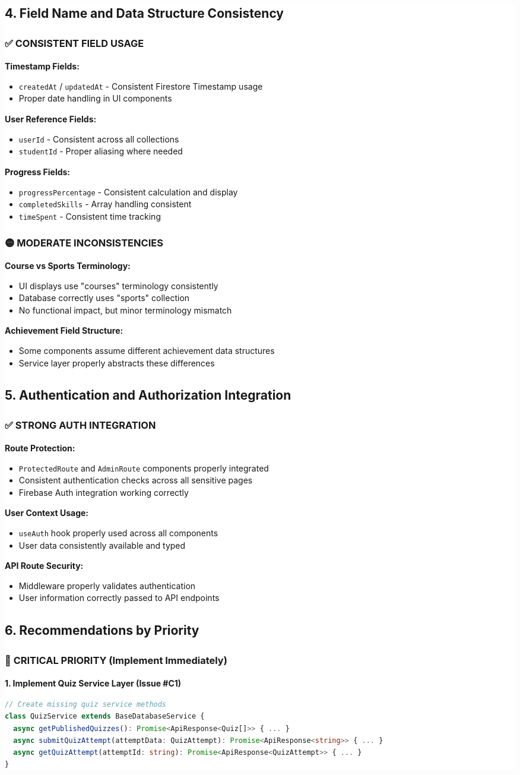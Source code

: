 ## 4. Field Name and Data Structure Consistency

### ✅ **CONSISTENT FIELD USAGE**

**Timestamp Fields:**
- `createdAt` / `updatedAt` - Consistent Firestore Timestamp usage
- Proper date handling in UI components

**User Reference Fields:**
- `userId` - Consistent across all collections
- `studentId` - Proper aliasing where needed

**Progress Fields:**
- `progressPercentage` - Consistent calculation and display
- `completedSkills` - Array handling consistent
- `timeSpent` - Consistent time tracking

### 🟡 **MODERATE INCONSISTENCIES**

**Course vs Sports Terminology:**
- UI displays use "courses" terminology consistently
- Database correctly uses "sports" collection
- No functional impact, but minor terminology mismatch

**Achievement Field Structure:**
- Some components assume different achievement data structures
- Service layer properly abstracts these differences

## 5. Authentication and Authorization Integration

### ✅ **STRONG AUTH INTEGRATION**

**Route Protection:**
- `ProtectedRoute` and `AdminRoute` components properly integrated
- Consistent authentication checks across all sensitive pages
- Firebase Auth integration working correctly

**User Context Usage:**
- `useAuth` hook properly used across all components
- User data consistently available and typed

**API Route Security:**
- Middleware properly validates authentication
- User information correctly passed to API endpoints

## 6. Recommendations by Priority

### 🔴 **CRITICAL PRIORITY (Implement Immediately)**

**1. Implement Quiz Service Layer (Issue #C1)**
```typescript
// Create missing quiz service methods
class QuizService extends BaseDatabaseService {
  async getPublishedQuizzes(): Promise<ApiResponse<Quiz[]>> { ... }
  async submitQuizAttempt(attemptData: QuizAttempt): Promise<ApiResponse<string>> { ... }
  async getQuizAttempt(attemptId: string): Promise<ApiResponse<QuizAttempt>> { ... }
}
```
